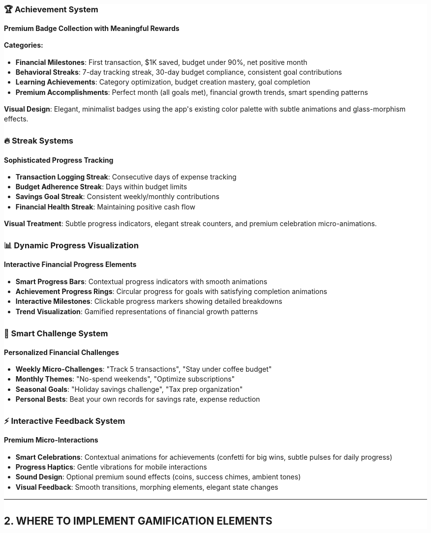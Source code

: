 ### **🏆 Achievement System**
**Premium Badge Collection with Meaningful Rewards**

**Categories:**
- **Financial Milestones**: First transaction, $1K saved, budget under 90%, net positive month
- **Behavioral Streaks**: 7-day tracking streak, 30-day budget compliance, consistent goal contributions
- **Learning Achievements**: Category optimization, budget creation mastery, goal completion
- **Premium Accomplishments**: Perfect month (all goals met), financial growth trends, smart spending patterns

**Visual Design**: Elegant, minimalist badges using the app's existing color palette with subtle animations and glass-morphism effects.

### **🔥 Streak Systems**
**Sophisticated Progress Tracking**

- **Transaction Logging Streak**: Consecutive days of expense tracking
- **Budget Adherence Streak**: Days within budget limits  
- **Savings Goal Streak**: Consistent weekly/monthly contributions
- **Financial Health Streak**: Maintaining positive cash flow

**Visual Treatment**: Subtle progress indicators, elegant streak counters, and premium celebration micro-animations.

### **📊 Dynamic Progress Visualization**
**Interactive Financial Progress Elements**

- **Smart Progress Bars**: Contextual progress indicators with smooth animations
- **Achievement Progress Rings**: Circular progress for goals with satisfying completion animations
- **Interactive Milestones**: Clickable progress markers showing detailed breakdowns
- **Trend Visualization**: Gamified representations of financial growth patterns

### **🎯 Smart Challenge System**
**Personalized Financial Challenges**

- **Weekly Micro-Challenges**: "Track 5 transactions", "Stay under coffee budget"
- **Monthly Themes**: "No-spend weekends", "Optimize subscriptions"
- **Seasonal Goals**: "Holiday savings challenge", "Tax prep organization"
- **Personal Bests**: Beat your own records for savings rate, expense reduction

### **⚡ Interactive Feedback System**
**Premium Micro-Interactions**

- **Smart Celebrations**: Contextual animations for achievements (confetti for big wins, subtle pulses for daily progress)
- **Progress Haptics**: Gentle vibrations for mobile interactions
- **Sound Design**: Optional premium sound effects (coins, success chimes, ambient tones)
- **Visual Feedback**: Smooth transitions, morphing elements, elegant state changes

---

## **2. WHERE TO IMPLEMENT GAMIFICATION ELEMENTS**
